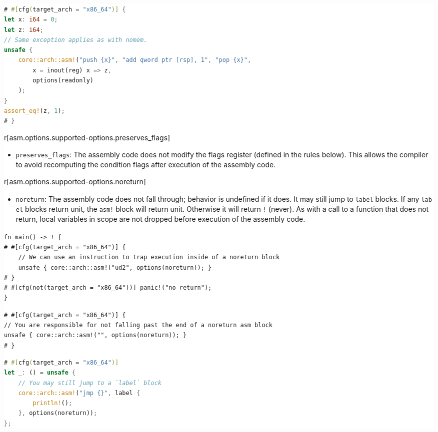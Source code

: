 ```rust
# #[cfg(target_arch = "x86_64")] {
let x: i64 = 0;
let z: i64;
// Same exception applies as with nomem.
unsafe {
    core::arch::asm!("push {x}", "add qword ptr [rsp], 1", "pop {x}",
        x = inout(reg) x => z,
        options(readonly)
    );
}
assert_eq!(z, 1);
# }
```

r[asm.options.supported-options.preserves_flags]
- `preserves_flags`: The assembly code does not modify the flags register (defined in the rules below).
  This allows the compiler to avoid recomputing the condition flags after execution of the assembly code.

r[asm.options.supported-options.noreturn]
- `noreturn`: The assembly code does not fall through; behavior is undefined if it does. It may still jump to `label` blocks. If any `label` blocks return unit, the `asm!` block will return unit. Otherwise it will return `!` (never). As with a call to a function that does not return, local variables in scope are not dropped before execution of the assembly code.


```rust,no_run
fn main() -> ! {
# #[cfg(target_arch = "x86_64")] {
    // We can use an instruction to trap execution inside of a noreturn block
    unsafe { core::arch::asm!("ud2", options(noreturn)); }
# }
# #[cfg(not(target_arch = "x86_64"))] panic!("no return");
}
```


```rust,no_run
# #[cfg(target_arch = "x86_64")] {
// You are responsible for not falling past the end of a noreturn asm block
unsafe { core::arch::asm!("", options(noreturn)); }
# }
```

```rust
# #[cfg(target_arch = "x86_64")]
let _: () = unsafe {
    // You may still jump to a `label` block
    core::arch::asm!("jmp {}", label {
        println!();
    }, options(noreturn));
};
```


[`asm!`]: core::arch::asm
[`naked_asm!`]: core::arch::naked_asm
[`global_asm!`]: core::arch::global_asm
[format-syntax]: std::fmt#syntax
[rfc-2795]: https://github.com/rust-lang/rfcs/pull/2795
[llvm-argmod]: http://llvm.org/docs/LangRef.html#asm-template-argument-modifiers